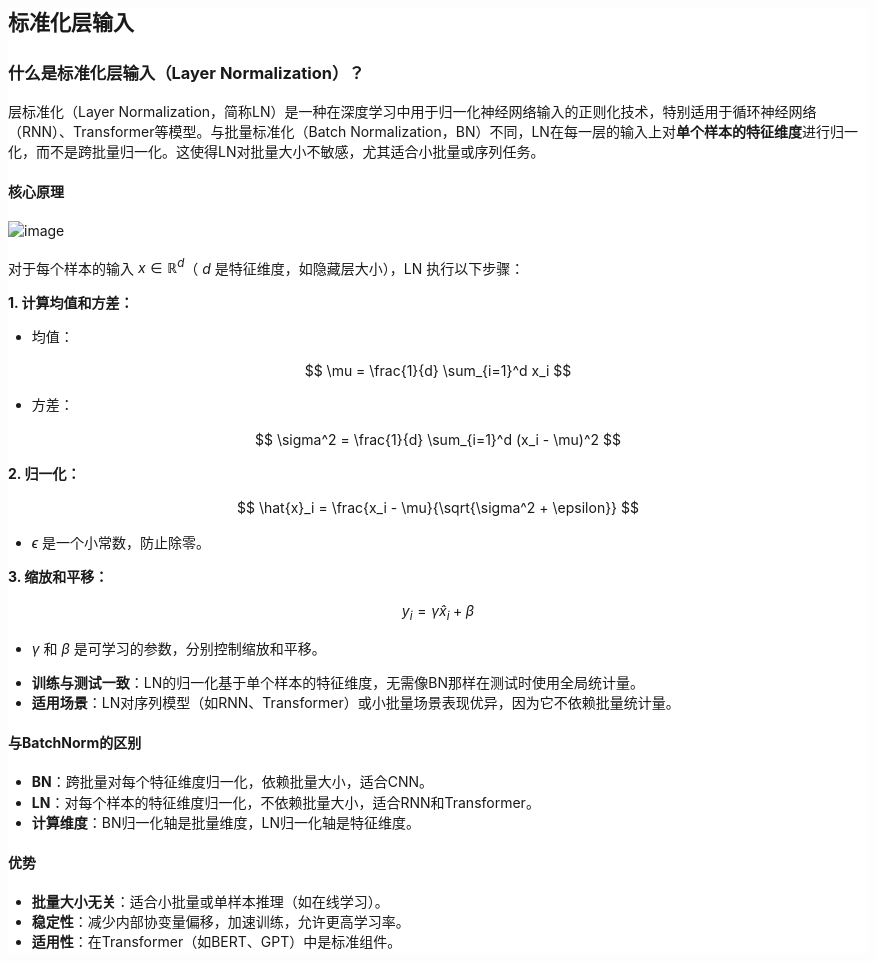 ## 标准化层输入
### 什么是标准化层输入（Layer Normalization）？

层标准化（Layer Normalization，简称LN）是一种在深度学习中用于归一化神经网络输入的正则化技术，特别适用于循环神经网络（RNN）、Transformer等模型。与批量标准化（Batch Normalization，BN）不同，LN在每一层的输入上对**单个样本的特征维度**进行归一化，而不是跨批量归一化。这使得LN对批量大小不敏感，尤其适合小批量或序列任务。

#### 核心原理
<img width="887" height="615" alt="image" src="https://github.com/user-attachments/assets/209f969e-8120-4362-bfdf-1194da545b06" />  


对于每个样本的输入 $x \in \mathbb{R}^d$（ $d$ 是特征维度，如隐藏层大小），LN 执行以下步骤：

**1. 计算均值和方差：**

* 均值：

$$
\mu = \frac{1}{d} \sum_{i=1}^d x_i
$$

* 方差：

$$
\sigma^2 = \frac{1}{d} \sum_{i=1}^d (x_i - \mu)^2
$$

**2. 归一化：**

$$
\hat{x}_i = \frac{x_i - \mu}{\sqrt{\sigma^2 + \epsilon}}
$$

* $\epsilon$ 是一个小常数，防止除零。

**3. 缩放和平移：**

$$
y_i = \gamma \hat{x}_i + \beta
$$

* $\gamma$ 和 $\beta$ 是可学习的参数，分别控制缩放和平移。



- **训练与测试一致**：LN的归一化基于单个样本的特征维度，无需像BN那样在测试时使用全局统计量。
- **适用场景**：LN对序列模型（如RNN、Transformer）或小批量场景表现优异，因为它不依赖批量统计量。

#### 与BatchNorm的区别
- **BN**：跨批量对每个特征维度归一化，依赖批量大小，适合CNN。
- **LN**：对每个样本的特征维度归一化，不依赖批量大小，适合RNN和Transformer。
- **计算维度**：BN归一化轴是批量维度，LN归一化轴是特征维度。

#### 优势
- **批量大小无关**：适合小批量或单样本推理（如在线学习）。
- **稳定性**：减少内部协变量偏移，加速训练，允许更高学习率。
- **适用性**：在Transformer（如BERT、GPT）中是标准组件。
